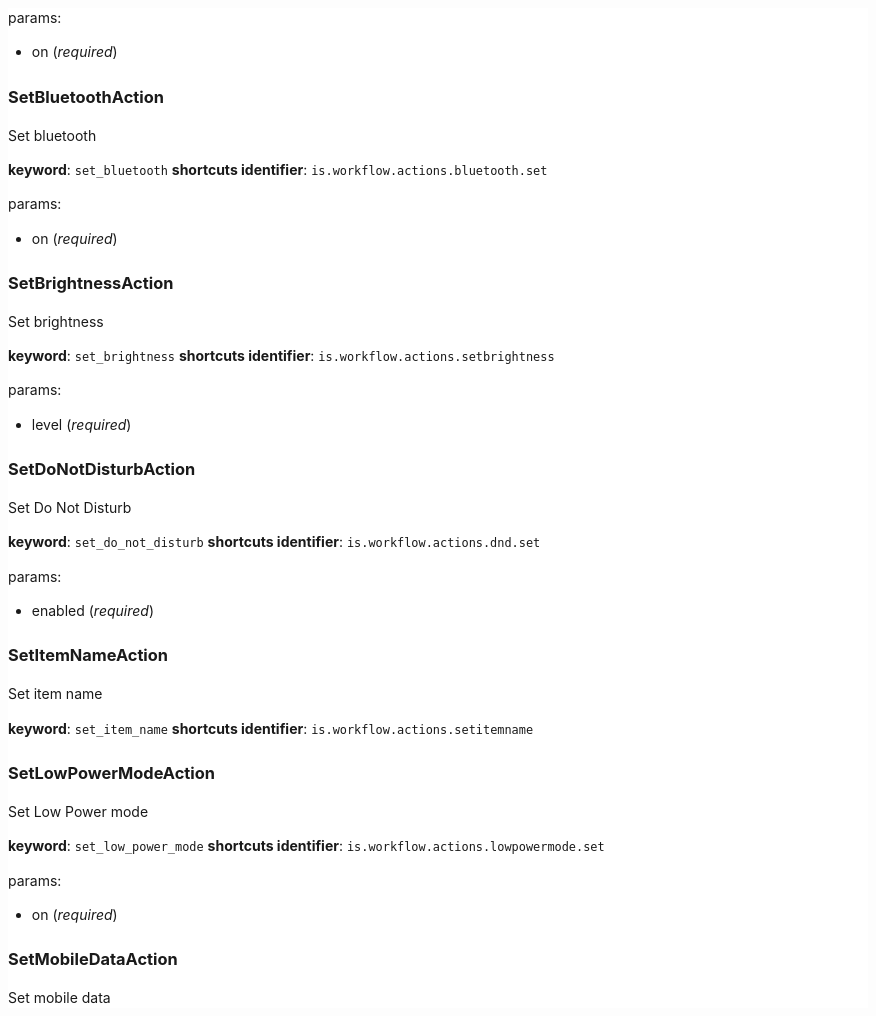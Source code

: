 params:

* on (*required*)

### SetBluetoothAction

Set bluetooth

**keyword**: `set_bluetooth`
**shortcuts identifier**: `is.workflow.actions.bluetooth.set`

params:

* on (*required*)

### SetBrightnessAction

Set brightness

**keyword**: `set_brightness`
**shortcuts identifier**: `is.workflow.actions.setbrightness`

params:

* level (*required*)

### SetDoNotDisturbAction

Set Do Not Disturb

**keyword**: `set_do_not_disturb`
**shortcuts identifier**: `is.workflow.actions.dnd.set`

params:

* enabled (*required*)

### SetItemNameAction

Set item name

**keyword**: `set_item_name`
**shortcuts identifier**: `is.workflow.actions.setitemname`

### SetLowPowerModeAction

Set Low Power mode

**keyword**: `set_low_power_mode`
**shortcuts identifier**: `is.workflow.actions.lowpowermode.set`

params:

* on (*required*)

### SetMobileDataAction

Set mobile data
